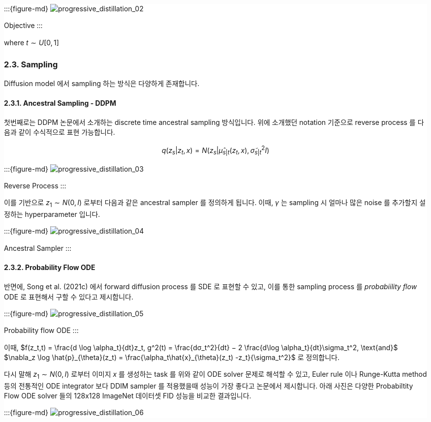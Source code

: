 :::{figure-md} 
<img src="../../pics/progressive_distillation/progressive_distillation_02.png" alt="progressive_distillation_02" class="bg-primary mb-1" width="500px">

Objective
:::

where $t \sim U[0,1]$

### 2.3. Sampling

Diffusion model 에서 sampling 하는 방식은 다양하게 존재합니다. 

#### 2.3.1. Ancestral Sampling - DDPM

첫번째로는 DDPM 논문에서 소개하는 discrete time ancestral sampling 방식입니다. 위에 소개했던 notation 기준으로 reverse process 를 다음과 같이 수식적으로 표현 가능합니다.

$$
q(z_s | z_t,x) = N(z_s | \hat{\mu}_{s|t}(z_t,x), \tilde{\sigma}_{s|t}^2I)
$$

:::{figure-md} 
<img src="../../pics/progressive_distillation/progressive_distillation_03.png" alt="progressive_distillation_03" class="bg-primary mb-1" width="700px">

Reverse Process
:::

이를 기반으로 $z_1 \sim N(0,I)$ 로부터 다음과 같은 ancestral sampler 를 정의하게 됩니다. 이때, $\gamma$ 는 sampling 시 얼마나 많은 noise 를 추가할지 설정하는 hyperparameter 입니다. 

:::{figure-md} 
<img src="../../pics/progressive_distillation/progressive_distillation_04.png" alt="progressive_distillation_04" class="bg-primary mb-1" width="700px">

Ancestral Sampler
:::

#### 2.3.2. Probability Flow ODE

반면에, Song et al. (2021c) 에서 forward diffusion process 를 SDE 로 표현할 수 있고, 이를 통한 sampling process 를 *probabiility flow* ODE 로 표현해서 구할 수 있다고 제시합니다. 

:::{figure-md} 
<img src="../../pics/progressive_distillation/progressive_distillation_05.png" alt="progressive_distillation_05" class="bg-primary mb-1" width="600px">

Probability flow ODE 
:::

이때, $f(z_t,t) = \frac{d \log \alpha_t}{dt}z_t, g^2(t) = \frac{dσ_t^2}{dt} − 2 \frac{d\log \alpha_t}{dt}\sigma_t^2, \text{and}$  $\nabla_z \log \hat{p}_{\theta}(z_t) = \frac{\alpha_t\hat{x}_{\theta}(z_t) -z_t}{\sigma_t^2}$ 로 정의합니다. 

다시 말해 $z_1 \sim N(0,I)$ 로부터 이미지 $x$ 를 생성하는 task 를 위와 같이 ODE solver 문제로 해석할 수 있고, Euler rule 이나 Runge-Kutta method 등의 전통적인 ODE integrator 보다 DDIM sampler 를 적용했을때 성능이 가장 좋다고 논문에서 제시합니다. 아래 사진은 다양한 Probabiltity Flow ODE solver 들의 128x128 ImageNet 데이터셋 FID 성능을 비교한 결과입니다. 

:::{figure-md} 
<img src="../../pics/progressive_distillation/progressive_distillation_06.png" alt="progressive_distillation_06" class="bg-primary mb-1" width="600px">
